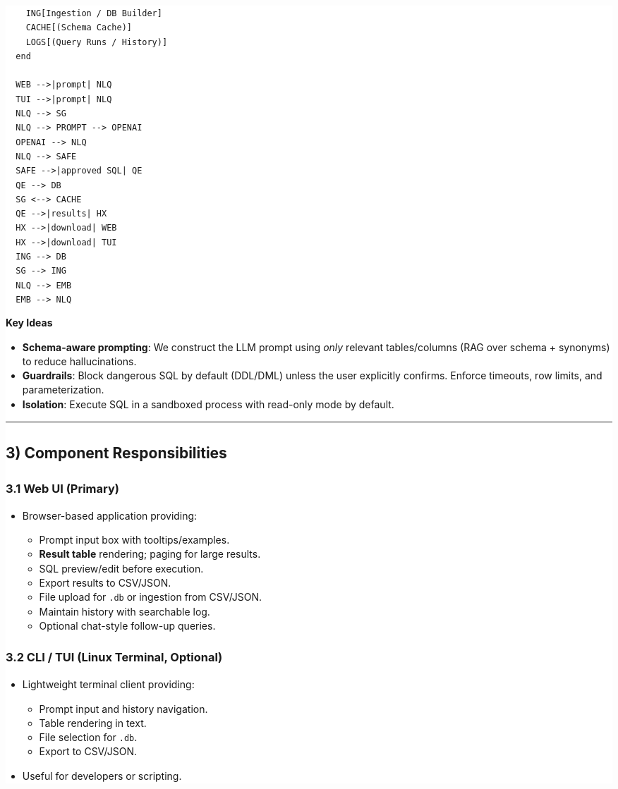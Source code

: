 ```mermaid
    ING[Ingestion / DB Builder]
    CACHE[(Schema Cache)]
    LOGS[(Query Runs / History)]
  end

  WEB -->|prompt| NLQ
  TUI -->|prompt| NLQ
  NLQ --> SG
  NLQ --> PROMPT --> OPENAI
  OPENAI --> NLQ
  NLQ --> SAFE
  SAFE -->|approved SQL| QE
  QE --> DB
  SG <--> CACHE
  QE -->|results| HX
  HX -->|download| WEB
  HX -->|download| TUI
  ING --> DB
  SG --> ING
  NLQ --> EMB
  EMB --> NLQ
```

**Key Ideas**

* **Schema-aware prompting**: We construct the LLM prompt using *only* relevant tables/columns (RAG over schema + synonyms) to reduce hallucinations.
* **Guardrails**: Block dangerous SQL by default (DDL/DML) unless the user explicitly confirms. Enforce timeouts, row limits, and parameterization.
* **Isolation**: Execute SQL in a sandboxed process with read-only mode by default.

---

## 3) Component Responsibilities

### 3.1 Web UI (Primary)

* Browser-based application providing:

  * Prompt input box with tooltips/examples.
  * **Result table** rendering; paging for large results.
  * SQL preview/edit before execution.
  * Export results to CSV/JSON.
  * File upload for `.db` or ingestion from CSV/JSON.
  * Maintain history with searchable log.
  * Optional chat-style follow-up queries.

### 3.2 CLI / TUI (Linux Terminal, Optional)

* Lightweight terminal client providing:

  * Prompt input and history navigation.
  * Table rendering in text.
  * File selection for `.db`.
  * Export to CSV/JSON.
* Useful for developers or scripting.
